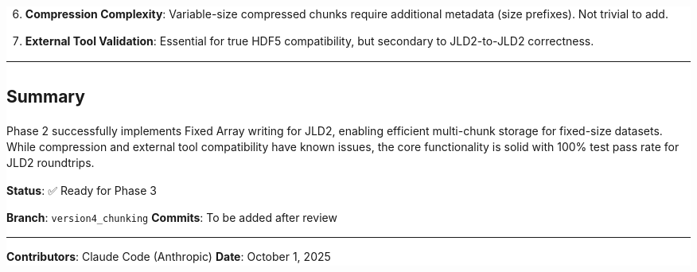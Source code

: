 6. **Compression Complexity**: Variable-size compressed chunks require additional metadata (size prefixes). Not trivial to add.

7. **External Tool Validation**: Essential for true HDF5 compatibility, but secondary to JLD2-to-JLD2 correctness.

---

## Summary

Phase 2 successfully implements Fixed Array writing for JLD2, enabling efficient multi-chunk storage for fixed-size datasets. While compression and external tool compatibility have known issues, the core functionality is solid with 100% test pass rate for JLD2 roundtrips.

**Status**: ✅ Ready for Phase 3

**Branch**: `version4_chunking`
**Commits**: To be added after review

---

**Contributors**: Claude Code (Anthropic)
**Date**: October 1, 2025
